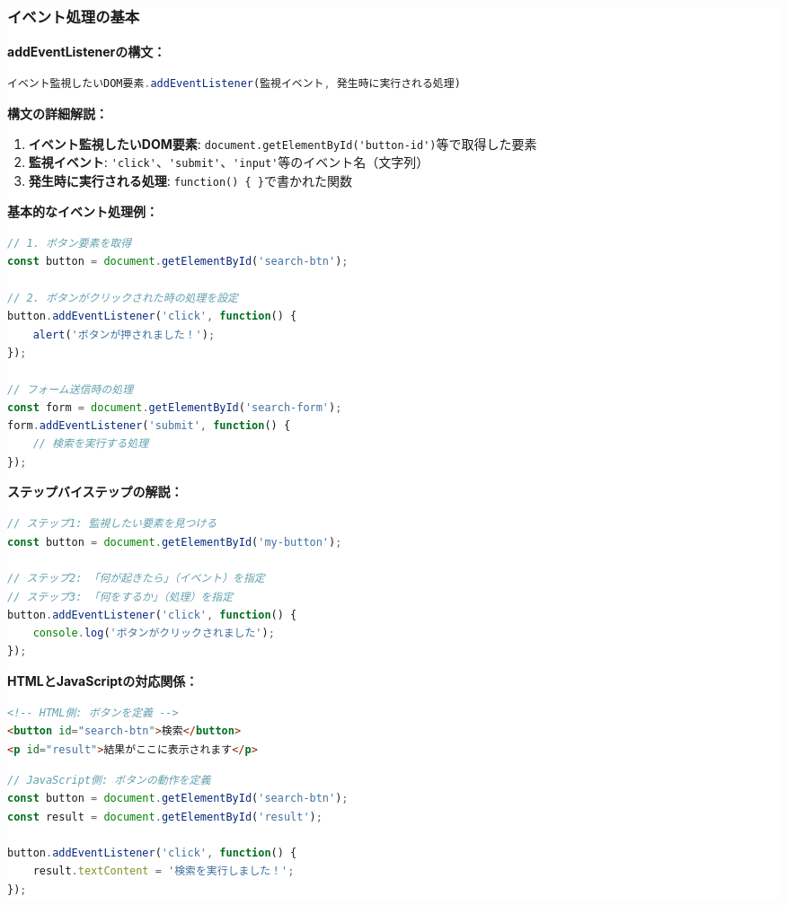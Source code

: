 ### イベント処理の基本

**addEventListenerの構文：**
```javascript
イベント監視したいDOM要素.addEventListener(監視イベント, 発生時に実行される処理)
```

**構文の詳細解説：**
1. **イベント監視したいDOM要素**: `document.getElementById('button-id')`等で取得した要素
2. **監視イベント**: `'click'`、`'submit'`、`'input'`等のイベント名（文字列）
3. **発生時に実行される処理**: `function() { }`で書かれた関数

**基本的なイベント処理例：**
```javascript
// 1. ボタン要素を取得
const button = document.getElementById('search-btn');

// 2. ボタンがクリックされた時の処理を設定
button.addEventListener('click', function() {
    alert('ボタンが押されました！');
});

// フォーム送信時の処理
const form = document.getElementById('search-form');
form.addEventListener('submit', function() {
    // 検索を実行する処理
});
```

**ステップバイステップの解説：**
```javascript
// ステップ1: 監視したい要素を見つける
const button = document.getElementById('my-button');

// ステップ2: 「何が起きたら」（イベント）を指定
// ステップ3: 「何をするか」（処理）を指定
button.addEventListener('click', function() {
    console.log('ボタンがクリックされました');
});
```

**HTMLとJavaScriptの対応関係：**
```html
<!-- HTML側: ボタンを定義 -->
<button id="search-btn">検索</button>
<p id="result">結果がここに表示されます</p>
```
```javascript
// JavaScript側: ボタンの動作を定義
const button = document.getElementById('search-btn');
const result = document.getElementById('result');

button.addEventListener('click', function() {
    result.textContent = '検索を実行しました！';
});
```
